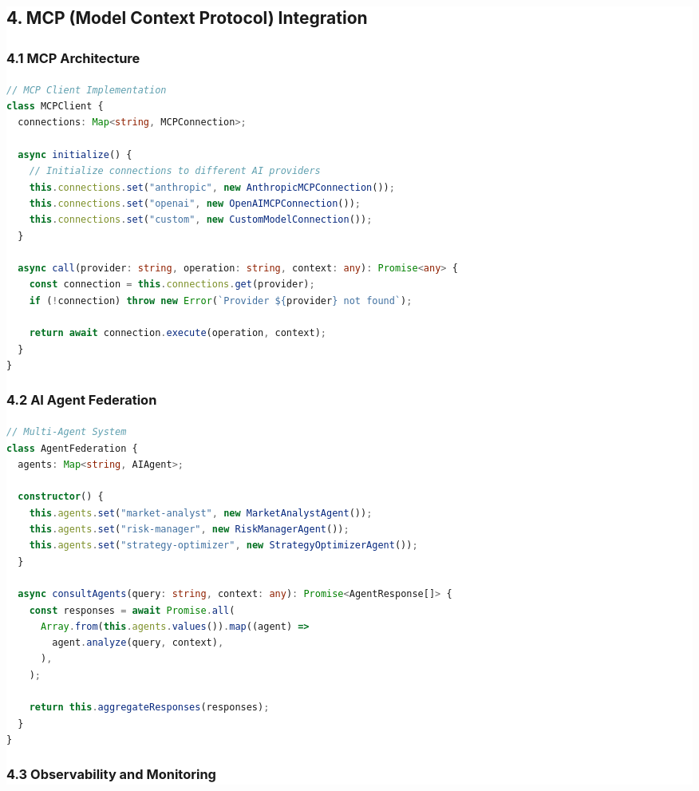 ## 4. MCP (Model Context Protocol) Integration

### 4.1 MCP Architecture

```typescript
// MCP Client Implementation
class MCPClient {
  connections: Map<string, MCPConnection>;

  async initialize() {
    // Initialize connections to different AI providers
    this.connections.set("anthropic", new AnthropicMCPConnection());
    this.connections.set("openai", new OpenAIMCPConnection());
    this.connections.set("custom", new CustomModelConnection());
  }

  async call(provider: string, operation: string, context: any): Promise<any> {
    const connection = this.connections.get(provider);
    if (!connection) throw new Error(`Provider ${provider} not found`);

    return await connection.execute(operation, context);
  }
}
```

### 4.2 AI Agent Federation

```typescript
// Multi-Agent System
class AgentFederation {
  agents: Map<string, AIAgent>;

  constructor() {
    this.agents.set("market-analyst", new MarketAnalystAgent());
    this.agents.set("risk-manager", new RiskManagerAgent());
    this.agents.set("strategy-optimizer", new StrategyOptimizerAgent());
  }

  async consultAgents(query: string, context: any): Promise<AgentResponse[]> {
    const responses = await Promise.all(
      Array.from(this.agents.values()).map((agent) =>
        agent.analyze(query, context),
      ),
    );

    return this.aggregateResponses(responses);
  }
}
```

### 4.3 Observability and Monitoring
